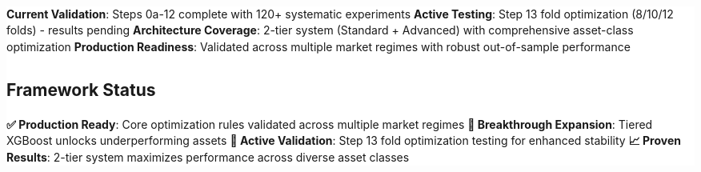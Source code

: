 **Current Validation**: Steps 0a-12 complete with 120+ systematic experiments
**Active Testing**: Step 13 fold optimization (8/10/12 folds) - results pending
**Architecture Coverage**: 2-tier system (Standard + Advanced) with comprehensive asset-class optimization
**Production Readiness**: Validated across multiple market regimes with robust out-of-sample performance



## Framework Status

**✅ Production Ready**: Core optimization rules validated across multiple market regimes
**🚀 Breakthrough Expansion**: Tiered XGBoost unlocks underperforming assets
**🔄 Active Validation**: Step 13 fold optimization testing for enhanced stability
**📈 Proven Results**: 2-tier system maximizes performance across diverse asset classes
